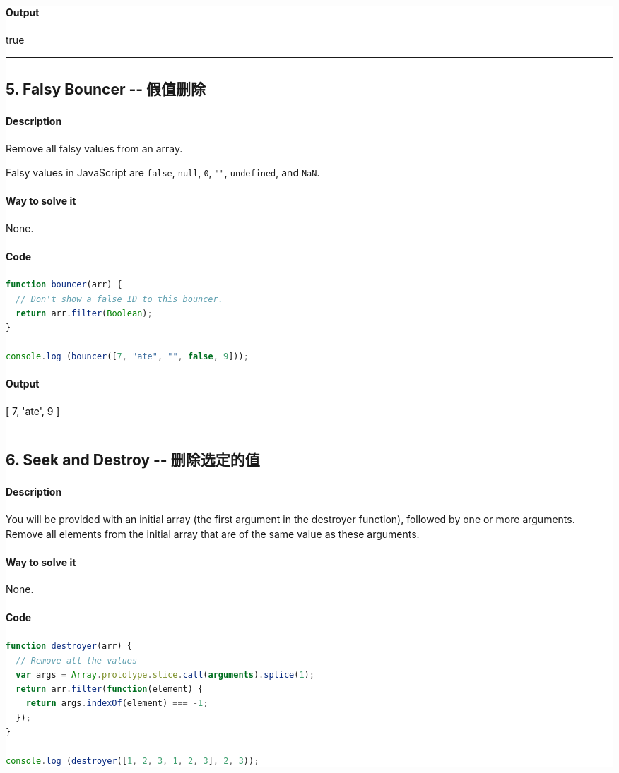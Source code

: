 #### Output

true

---

## 5. Falsy Bouncer -- 假值删除

#### Description

Remove all falsy values from an array.

Falsy values in JavaScript are `false`, `null`, `0`, `""`, `undefined`, and `NaN`.

#### Way to solve it

None.

#### Code

```javascript
function bouncer(arr) {
  // Don't show a false ID to this bouncer.
  return arr.filter(Boolean);
}

console.log (bouncer([7, "ate", "", false, 9]));
```

#### Output

[ 7, 'ate', 9 ]

---

## 6. Seek and Destroy -- 删除选定的值

#### Description

You will be provided with an initial array (the first argument in the destroyer function), followed by one or more arguments. Remove all elements from the initial array that are of the same value as these arguments.

#### Way to solve it

None.

#### Code

```javascript
function destroyer(arr) {
  // Remove all the values
  var args = Array.prototype.slice.call(arguments).splice(1);
  return arr.filter(function(element) {
    return args.indexOf(element) === -1;
  });
}

console.log (destroyer([1, 2, 3, 1, 2, 3], 2, 3));
```

